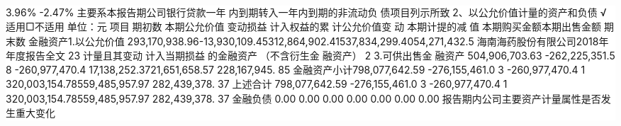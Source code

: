 3.96%
-2.47%
主要系本报告期公司银行贷款一年
内到期转入一年内到期的非流动负
债项目列示所致
2、以公允价值计量的资产和负债
√适用□不适用
单位：元
项目
期初数
本期公允价值
变动损益
计入权益的累
计公允价值变
动
本期计提的减
值
本期购买金额本期出售金额
期末数
金融资产1.以公允价值
293,170,938.96-13,930,109.45312,864,902.41537,834,299.4054,271,432.5
海南海药股份有限公司2018年年度报告全文
23
计量且其变动
计入当期损益
的金融资产
（不含衍生金
融资产）
2
3.可供出售金
融资产
504,906,703.63
-262,225,351.5
8
-260,977,470.4
17,138,252.3721,651,658.57
228,167,945.
85
金融资产小计798,077,642.59
-276,155,461.0
3
-260,977,470.4
1
320,003,154.78559,485,957.97
282,439,378.
37
上述合计
798,077,642.59
-276,155,461.0
3
-260,977,470.4
1
320,003,154.78559,485,957.97
282,439,378.
37
金融负债
0.00
0.00
0.00
0.00
0.00
0.00
0.00
报告期内公司主要资产计量属性是否发生重大变化